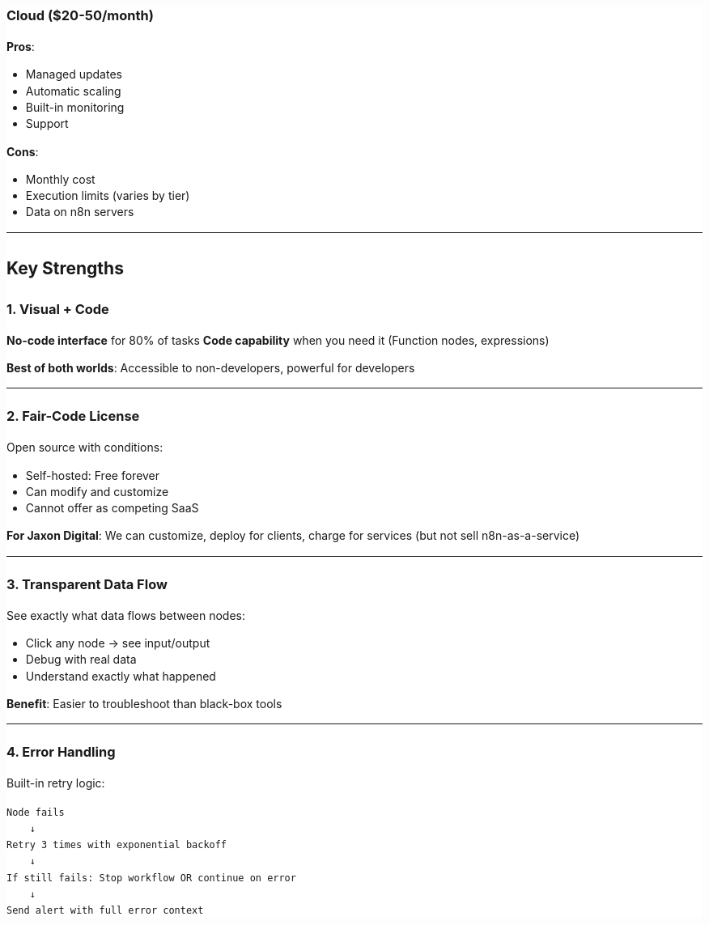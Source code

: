 
### Cloud ($20-50/month)
**Pros**:
- Managed updates
- Automatic scaling
- Built-in monitoring
- Support

**Cons**:
- Monthly cost
- Execution limits (varies by tier)
- Data on n8n servers

---

## Key Strengths

### 1. Visual + Code
**No-code interface** for 80% of tasks
**Code capability** when you need it (Function nodes, expressions)

**Best of both worlds**: Accessible to non-developers, powerful for developers

---

### 2. Fair-Code License
Open source with conditions:
- Self-hosted: Free forever
- Can modify and customize
- Cannot offer as competing SaaS

**For Jaxon Digital**: We can customize, deploy for clients, charge for services (but not sell n8n-as-a-service)

---

### 3. Transparent Data Flow
See exactly what data flows between nodes:
- Click any node → see input/output
- Debug with real data
- Understand exactly what happened

**Benefit**: Easier to troubleshoot than black-box tools

---

### 4. Error Handling
Built-in retry logic:
```
Node fails
    ↓
Retry 3 times with exponential backoff
    ↓
If still fails: Stop workflow OR continue on error
    ↓
Send alert with full error context
```
